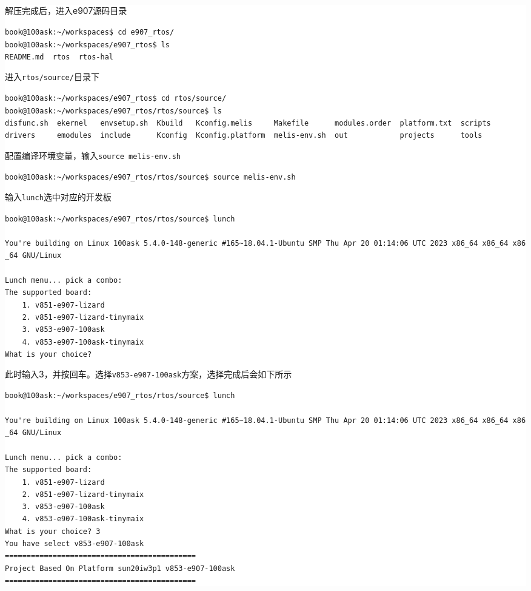 解压完成后，进入e907源码目录

```
book@100ask:~/workspaces$ cd e907_rtos/
book@100ask:~/workspaces/e907_rtos$ ls
README.md  rtos  rtos-hal
```

进入`rtos/source/`目录下

```
book@100ask:~/workspaces/e907_rtos$ cd rtos/source/
book@100ask:~/workspaces/e907_rtos/rtos/source$ ls
disfunc.sh  ekernel   envsetup.sh  Kbuild   Kconfig.melis     Makefile      modules.order  platform.txt  scripts
drivers     emodules  include      Kconfig  Kconfig.platform  melis-env.sh  out            projects      tools
```

配置编译环境变量，输入`source melis-env.sh`

```
book@100ask:~/workspaces/e907_rtos/rtos/source$ source melis-env.sh
```

输入`lunch`选中对应的开发板

```
book@100ask:~/workspaces/e907_rtos/rtos/source$ lunch

You're building on Linux 100ask 5.4.0-148-generic #165~18.04.1-Ubuntu SMP Thu Apr 20 01:14:06 UTC 2023 x86_64 x86_64 x86_64 GNU/Linux

Lunch menu... pick a combo:
The supported board:
    1. v851-e907-lizard
    2. v851-e907-lizard-tinymaix
    3. v853-e907-100ask
    4. v853-e907-100ask-tinymaix
What is your choice? 
```

此时输入3，并按回车。选择`v853-e907-100ask`方案，选择完成后会如下所示

```
book@100ask:~/workspaces/e907_rtos/rtos/source$ lunch

You're building on Linux 100ask 5.4.0-148-generic #165~18.04.1-Ubuntu SMP Thu Apr 20 01:14:06 UTC 2023 x86_64 x86_64 x86_64 GNU/Linux

Lunch menu... pick a combo:
The supported board:
    1. v851-e907-lizard
    2. v851-e907-lizard-tinymaix
    3. v853-e907-100ask
    4. v853-e907-100ask-tinymaix
What is your choice? 3
You have select v853-e907-100ask 
============================================
Project Based On Platform sun20iw3p1 v853-e907-100ask
============================================
```
